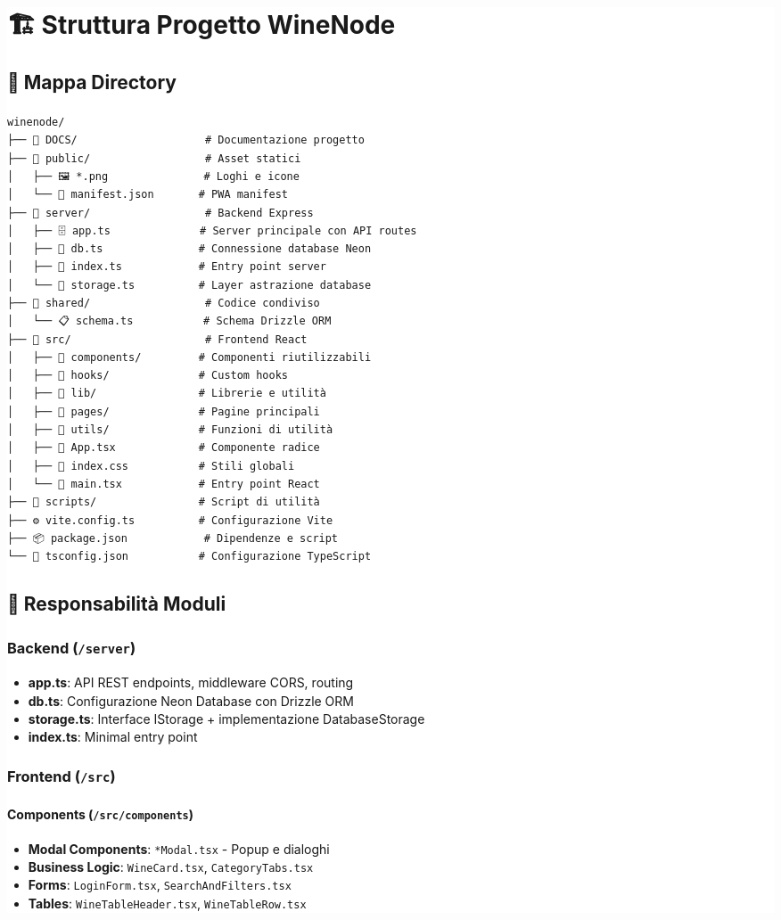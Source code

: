 
# 🏗️ Struttura Progetto WineNode

## 📁 Mappa Directory

```
winenode/
├── 📂 DOCS/                    # Documentazione progetto
├── 📂 public/                  # Asset statici
│   ├── 🖼️ *.png               # Loghi e icone
│   └── 📄 manifest.json       # PWA manifest
├── 📂 server/                  # Backend Express
│   ├── 🗄️ app.ts              # Server principale con API routes
│   ├── 🔌 db.ts               # Connessione database Neon
│   ├── 🚀 index.ts            # Entry point server
│   └── 💾 storage.ts          # Layer astrazione database
├── 📂 shared/                  # Codice condiviso
│   └── 📋 schema.ts           # Schema Drizzle ORM
├── 📂 src/                     # Frontend React
│   ├── 📂 components/         # Componenti riutilizzabili
│   ├── 📂 hooks/              # Custom hooks
│   ├── 📂 lib/                # Librerie e utilità
│   ├── 📂 pages/              # Pagine principali
│   ├── 📂 utils/              # Funzioni di utilità
│   ├── 🎨 App.tsx             # Componente radice
│   ├── 🎨 index.css           # Stili globali
│   └── 🚀 main.tsx            # Entry point React
├── 📂 scripts/                # Script di utilità
├── ⚙️ vite.config.ts          # Configurazione Vite
├── 📦 package.json            # Dipendenze e script
└── 🔧 tsconfig.json           # Configurazione TypeScript
```

## 🧩 Responsabilità Moduli

### Backend (`/server`)
- **app.ts**: API REST endpoints, middleware CORS, routing
- **db.ts**: Configurazione Neon Database con Drizzle ORM
- **storage.ts**: Interface IStorage + implementazione DatabaseStorage
- **index.ts**: Minimal entry point

### Frontend (`/src`)

#### Components (`/src/components`)
- **Modal Components**: `*Modal.tsx` - Popup e dialoghi
- **Business Logic**: `WineCard.tsx`, `CategoryTabs.tsx`
- **Forms**: `LoginForm.tsx`, `SearchAndFilters.tsx`
- **Tables**: `WineTableHeader.tsx`, `WineTableRow.tsx`
